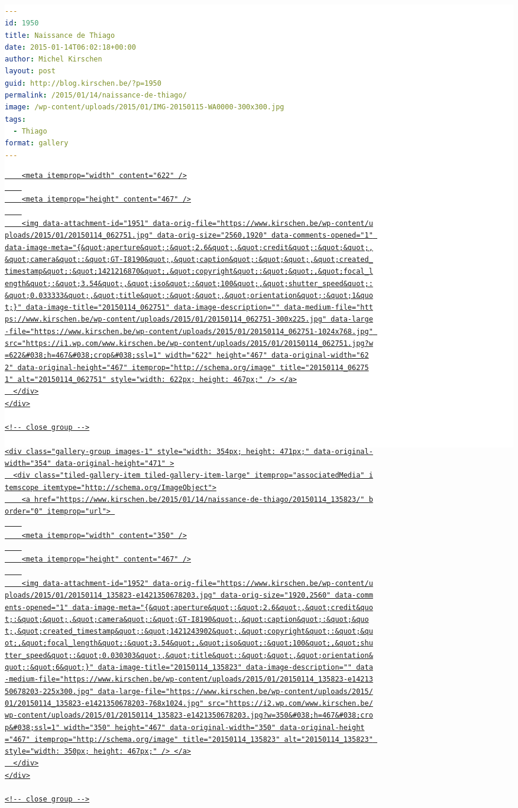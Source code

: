 ```yaml
---
id: 1950
title: Naissance de Thiago
date: 2015-01-14T06:02:18+00:00
author: Michel Kirschen
layout: post
guid: http://blog.kirschen.be/?p=1950
permalink: /2015/01/14/naissance-de-thiago/
image: /wp-content/uploads/2015/01/IMG-20150115-WA0000-300x300.jpg
tags:
  - Thiago
format: gallery
---
```

<div class="tiled-gallery type-rectangular tiled-gallery-unresized" data-original-width="980" data-carousel-extra='{&quot;blog_id&quot;:1,&quot;permalink&quot;:&quot;https:\/\/www.kirschen.be\/2015\/01\/14\/naissance-de-thiago\/&quot;,&quot;likes_blog_id&quot;:56899505}' itemscope itemtype="http://schema.org/ImageGallery" >
  <div class="gallery-row" style="width: 980px; height: 471px;" data-original-width="980" data-original-height="471" >
    <div class="gallery-group images-1" style="width: 626px; height: 471px;" data-original-width="626" data-original-height="471" >
      <div class="tiled-gallery-item tiled-gallery-item-large" itemprop="associatedMedia" itemscope itemtype="http://schema.org/ImageObject">
        <a href="https://www.kirschen.be/2015/01/14/naissance-de-thiago/20150114_062751/" border="0" itemprop="url"> 
        
        <meta itemprop="width" content="622" />
        
        <meta itemprop="height" content="467" />
        
        <img data-attachment-id="1951" data-orig-file="https://www.kirschen.be/wp-content/uploads/2015/01/20150114_062751.jpg" data-orig-size="2560,1920" data-comments-opened="1" data-image-meta="{&quot;aperture&quot;:&quot;2.6&quot;,&quot;credit&quot;:&quot;&quot;,&quot;camera&quot;:&quot;GT-I8190&quot;,&quot;caption&quot;:&quot;&quot;,&quot;created_timestamp&quot;:&quot;1421216870&quot;,&quot;copyright&quot;:&quot;&quot;,&quot;focal_length&quot;:&quot;3.54&quot;,&quot;iso&quot;:&quot;100&quot;,&quot;shutter_speed&quot;:&quot;0.033333&quot;,&quot;title&quot;:&quot;&quot;,&quot;orientation&quot;:&quot;1&quot;}" data-image-title="20150114_062751" data-image-description="" data-medium-file="https://www.kirschen.be/wp-content/uploads/2015/01/20150114_062751-300x225.jpg" data-large-file="https://www.kirschen.be/wp-content/uploads/2015/01/20150114_062751-1024x768.jpg" src="https://i1.wp.com/www.kirschen.be/wp-content/uploads/2015/01/20150114_062751.jpg?w=622&#038;h=467&#038;crop&#038;ssl=1" width="622" height="467" data-original-width="622" data-original-height="467" itemprop="http://schema.org/image" title="20150114_062751" alt="20150114_062751" style="width: 622px; height: 467px;" /> </a>
      </div>
    </div>
    
    <!-- close group -->
    
    <div class="gallery-group images-1" style="width: 354px; height: 471px;" data-original-width="354" data-original-height="471" >
      <div class="tiled-gallery-item tiled-gallery-item-large" itemprop="associatedMedia" itemscope itemtype="http://schema.org/ImageObject">
        <a href="https://www.kirschen.be/2015/01/14/naissance-de-thiago/20150114_135823/" border="0" itemprop="url"> 
        
        <meta itemprop="width" content="350" />
        
        <meta itemprop="height" content="467" />
        
        <img data-attachment-id="1952" data-orig-file="https://www.kirschen.be/wp-content/uploads/2015/01/20150114_135823-e1421350678203.jpg" data-orig-size="1920,2560" data-comments-opened="1" data-image-meta="{&quot;aperture&quot;:&quot;2.6&quot;,&quot;credit&quot;:&quot;&quot;,&quot;camera&quot;:&quot;GT-I8190&quot;,&quot;caption&quot;:&quot;&quot;,&quot;created_timestamp&quot;:&quot;1421243902&quot;,&quot;copyright&quot;:&quot;&quot;,&quot;focal_length&quot;:&quot;3.54&quot;,&quot;iso&quot;:&quot;100&quot;,&quot;shutter_speed&quot;:&quot;0.030303&quot;,&quot;title&quot;:&quot;&quot;,&quot;orientation&quot;:&quot;6&quot;}" data-image-title="20150114_135823" data-image-description="" data-medium-file="https://www.kirschen.be/wp-content/uploads/2015/01/20150114_135823-e1421350678203-225x300.jpg" data-large-file="https://www.kirschen.be/wp-content/uploads/2015/01/20150114_135823-e1421350678203-768x1024.jpg" src="https://i2.wp.com/www.kirschen.be/wp-content/uploads/2015/01/20150114_135823-e1421350678203.jpg?w=350&#038;h=467&#038;crop&#038;ssl=1" width="350" height="467" data-original-width="350" data-original-height="467" itemprop="http://schema.org/image" title="20150114_135823" alt="20150114_135823" style="width: 350px; height: 467px;" /> </a>
      </div>
    </div>
    
    <!-- close group -->
  </div>
  